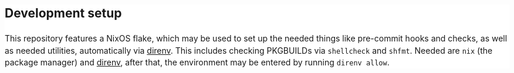 ## Development setup

This repository features a NixOS flake, which may be used to set up the needed things like pre-commit hooks and checks, as well as needed utilities, automatically via [direnv](https://direnv.net/). This includes checking PKGBUILDs via `shellcheck` and `shfmt`.
Needed are `nix` (the package manager) and [direnv](https://direnv.net/), after that, the environment may be entered by running `direnv allow`.
